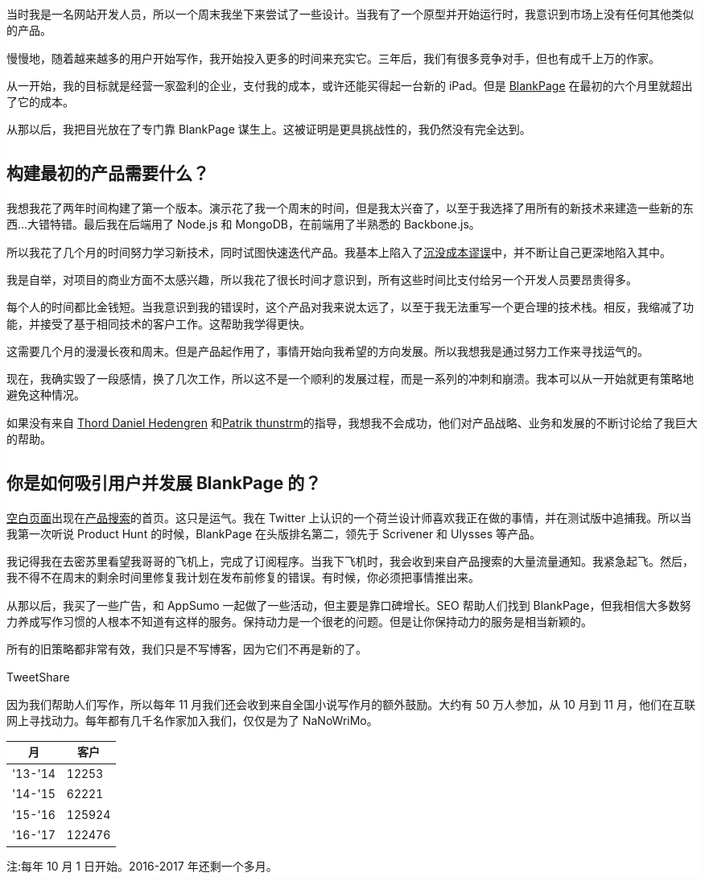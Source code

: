 当时我是一名网站开发人员，所以一个周末我坐下来尝试了一些设计。当我有了一个原型并开始运行时，我意识到市场上没有任何其他类似的产品。

慢慢地，随着越来越多的用户开始写作，我开始投入更多的时间来充实它。三年后，我们有很多竞争对手，但也有成千上万的作家。

从一开始，我的目标就是经营一家盈利的企业，支付我的成本，或许还能买得起一台新的 iPad。但是 [BlankPage](https://www.blankpage.io) 在最初的六个月里就超出了它的成本。

从那以后，我把目光放在了专门靠 BlankPage 谋生上。这被证明是更具挑战性的，我仍然没有完全达到。

## 构建最初的产品需要什么？

我想我花了两年时间构建了第一个版本。演示花了我一个周末的时间，但是我太兴奋了，以至于我选择了用所有的新技术来建造一些新的东西…大错特错。最后我在后端用了 Node.js 和 MongoDB，在前端用了半熟悉的 Backbone.js。

所以我花了几个月的时间努力学习新技术，同时试图快速迭代产品。我基本上陷入了[沉没成本谬误](http://www.lifehack.org/articles/communication/how-the-sunk-cost-fallacy-makes-you-act-stupid.html)中，并不断让自己更深地陷入其中。

我是自举，对项目的商业方面不太感兴趣，所以我花了很长时间才意识到，所有这些时间比支付给另一个开发人员要昂贵得多。

每个人的时间都比金钱短。当我意识到我的错误时，这个产品对我来说太远了，以至于我无法重写一个更合理的技术栈。相反，我缩减了功能，并接受了基于相同技术的客户工作。这帮助我学得更快。

这需要几个月的漫漫长夜和周末。但是产品起作用了，事情开始向我希望的方向发展。所以我想我是通过努力工作来寻找运气的。

现在，我确实毁了一段感情，换了几次工作，所以这不是一个顺利的发展过程，而是一系列的冲刺和崩溃。我本可以从一开始就更有策略地避免这种情况。

如果没有来自 [Thord Daniel Hedengren](http://tdh.se) 和[Patrik thunstrm](https://soundcloud.com/magebarf)的指导，我想我不会成功，他们对产品战略、业务和发展的不断讨论给了我巨大的帮助。

## 你是如何吸引用户并发展 BlankPage 的？

[空白页面](https://www.blankpage.io)出现在[产品搜索](https://www.producthunt.com/posts/blankpage)的首页。这只是运气。我在 Twitter 上认识的一个荷兰设计师喜欢我正在做的事情，并在测试版中追捕我。所以当我第一次听说 Product Hunt 的时候，BlankPage 在头版排名第二，领先于 Scrivener 和 Ulysses 等产品。

我记得我在去密苏里看望我哥哥的飞机上，完成了订阅程序。当我下飞机时，我会收到来自产品搜索的大量流量通知。我紧急起飞。然后，我不得不在周末的剩余时间里修复我计划在发布前修复的错误。有时候，你必须把事情推出来。

从那以后，我买了一些广告，和 AppSumo 一起做了一些活动，但主要是靠口碑增长。SEO 帮助人们找到 BlankPage，但我相信大多数努力养成写作习惯的人根本不知道有这样的服务。保持动力是一个很老的问题。但是让你保持动力的服务是相当新颖的。

所有的旧策略都非常有效，我们只是不写博客，因为它们不再是新的了。

TweetShare

因为我们帮助人们写作，所以每年 11 月我们还会收到来自全国小说写作月的额外鼓励。大约有 50 万人参加，从 10 月到 11 月，他们在互联网上寻找动力。每年都有几千名作家加入我们，仅仅是为了 NaNoWriMo。

| 月 | 客户 |
| --- | --- |
| '13-'14 | 12253 |
| '14-'15 | 62221 |
| '15-'16 | 125924 |
| '16-'17 | 122476 |

注:每年 10 月 1 日开始。2016-2017 年还剩一个多月。
